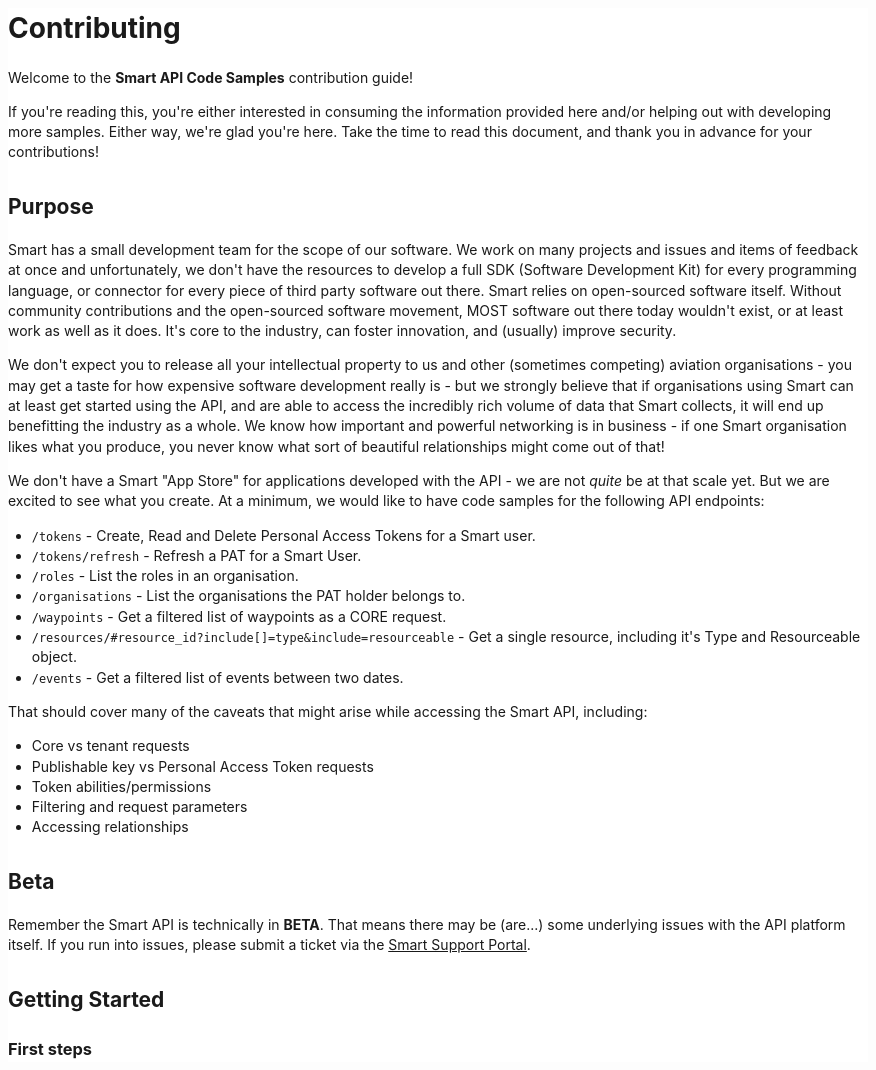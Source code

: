 # Contributing
Welcome to the **Smart API Code Samples** contribution guide! 

If you're reading this, you're either interested in consuming the information provided here and/or helping out with developing more samples. Either way, we're glad you're here. Take the time to read this document, and thank you in advance for your contributions!

## Purpose
Smart has a small development team for the scope of our software. We work on many projects and issues and items of feedback at once and unfortunately, we don't have the resources to develop a full SDK (Software Development Kit) for every programming language, or connector for every piece of third party software out there. Smart relies on open-sourced software itself. Without community contributions and the open-sourced software movement, MOST software out there today wouldn't exist, or at least work as well as it does. It's core to the industry, can foster innovation, and (usually) improve security.

We don't expect you to release all your intellectual property to us and other (sometimes competing) aviation organisations - you may get a taste for how expensive software development really is - but we strongly believe that if organisations using Smart can at least get started using the API, and are able to access the incredibly rich volume of data that Smart collects, it will end up benefitting the industry as a whole. We know how important and powerful networking is in business - if one Smart organisation likes what you produce, you never know what sort of beautiful relationships might come out of that!

We don't have a Smart "App Store" for applications developed with the API - we are not *quite* be at that scale yet. But we are excited to see what you create. At a minimum, we would like to have code samples for the following API endpoints:
- `/tokens` -  Create, Read and Delete Personal Access Tokens for a Smart user.
- `/tokens/refresh` -  Refresh a PAT for a Smart User.
- `/roles` -  List the roles in an organisation.
- `/organisations` -  List the organisations the PAT holder belongs to.
- `/waypoints` -  Get a filtered list of waypoints as a CORE request.
- `/resources/#resource_id?include[]=type&include=resourceable` -  Get a single resource, including it's Type and Resourceable object.
- `/events` -  Get a filtered list of events between two dates. 

That should cover many of the caveats that might arise while accessing the Smart API, including:
- Core vs tenant requests
- Publishable key vs Personal Access Token requests
- Token abilities/permissions
- Filtering and request parameters
- Accessing relationships

## Beta
Remember the Smart API is technically in **BETA**. That means there may be (are...) some underlying issues with the API platform itself. If you run into issues, please submit a ticket via the [Smart Support Portal](https://smartaviation.net/support?category=Technical+Support).

## Getting Started
### First steps
